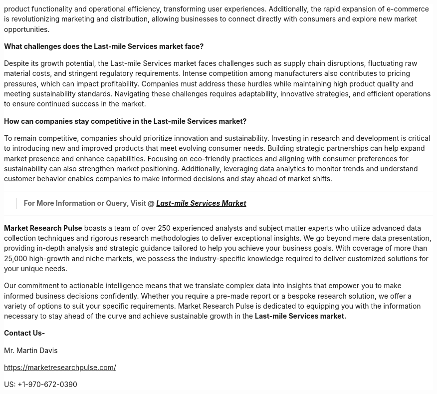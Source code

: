 product functionality and operational efficiency, transforming user experiences. Additionally, the rapid expansion of e-commerce is revolutionizing marketing and distribution, allowing businesses to connect directly with consumers and explore new market opportunities.</p><p><strong>What challenges does the Last-mile Services market face?</strong></p><p>Despite its growth potential, the Last-mile Services market faces challenges such as supply chain disruptions, fluctuating raw material costs, and stringent regulatory requirements. Intense competition among manufacturers also contributes to pricing pressures, which can impact profitability. Companies must address these hurdles while maintaining high product quality and meeting sustainability standards. Navigating these challenges requires adaptability, innovative strategies, and efficient operations to ensure continued success in the market.</p><p><strong>How can companies stay competitive in the Last-mile Services market?</strong></p><p>To remain competitive, companies should prioritize innovation and sustainability. Investing in research and development is critical to introducing new and improved products that meet evolving consumer needs. Building strategic partnerships can help expand market presence and enhance capabilities. Focusing on eco-friendly practices and aligning with consumer preferences for sustainability can also strengthen market positioning. Additionally, leveraging data analytics to monitor trends and understand customer behavior enables companies to make informed decisions and stay ahead of market shifts.</p><hr /><blockquote><p><strong>For More Information or Query, Visit @&nbsp;<em><a href="https://marketresearchpulse.com/report/28160/last-mile-services-market?utm_source=Linkedin&utm_medium=023">Last-mile Services Market</a></em></strong></p></blockquote><hr /><p><strong>Market Research Pulse</strong> boasts a team of over 250 experienced analysts and subject matter experts who utilize advanced data collection techniques and rigorous research methodologies to deliver exceptional insights. We go beyond mere data presentation, providing in-depth analysis and strategic guidance tailored to help you achieve your business goals. With coverage of more than 25,000 high-growth and niche markets, we possess the industry-specific knowledge required to deliver customized solutions for your unique needs.</p><p>Our commitment to actionable intelligence means that we translate complex data into insights that empower you to make informed business decisions confidently. Whether you require a pre-made report or a bespoke research solution, we offer a variety of options to suit your specific requirements. Market Research Pulse is dedicated to equipping you with the information necessary to stay ahead of the curve and achieve sustainable growth in the <strong>Last-mile Services market.</strong></p><p><strong>Contact Us-</strong></p><p>Mr. Martin Davis</p><p>https://marketresearchpulse.com/</p><p>US: +1-970-672-0390</p>
